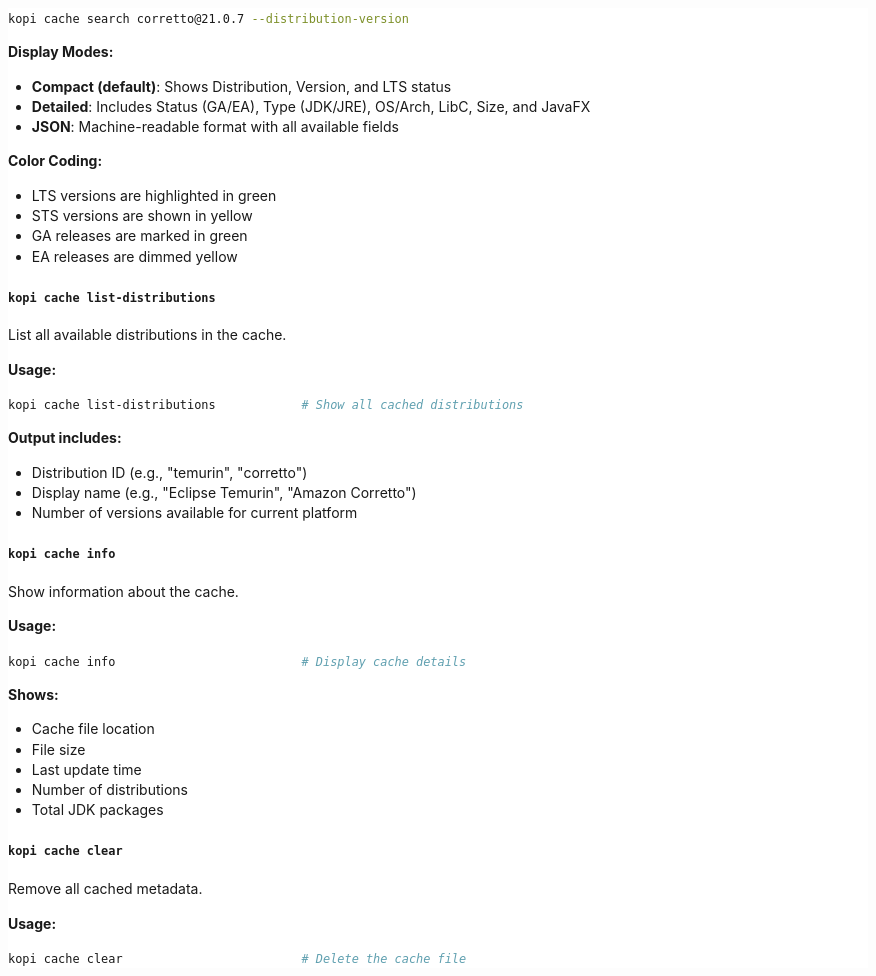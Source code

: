 ```bash
kopi cache search corretto@21.0.7 --distribution-version
```

**Display Modes:**

- **Compact (default)**: Shows Distribution, Version, and LTS status
- **Detailed**: Includes Status (GA/EA), Type (JDK/JRE), OS/Arch, LibC, Size, and JavaFX
- **JSON**: Machine-readable format with all available fields

**Color Coding:**

- LTS versions are highlighted in green
- STS versions are shown in yellow
- GA releases are marked in green
- EA releases are dimmed yellow

#### `kopi cache list-distributions`

List all available distributions in the cache.

**Usage:**

```bash
kopi cache list-distributions            # Show all cached distributions
```

**Output includes:**

- Distribution ID (e.g., "temurin", "corretto")
- Display name (e.g., "Eclipse Temurin", "Amazon Corretto")
- Number of versions available for current platform

#### `kopi cache info`

Show information about the cache.

**Usage:**

```bash
kopi cache info                          # Display cache details
```

**Shows:**

- Cache file location
- File size
- Last update time
- Number of distributions
- Total JDK packages

#### `kopi cache clear`

Remove all cached metadata.

**Usage:**

```bash
kopi cache clear                         # Delete the cache file
```
